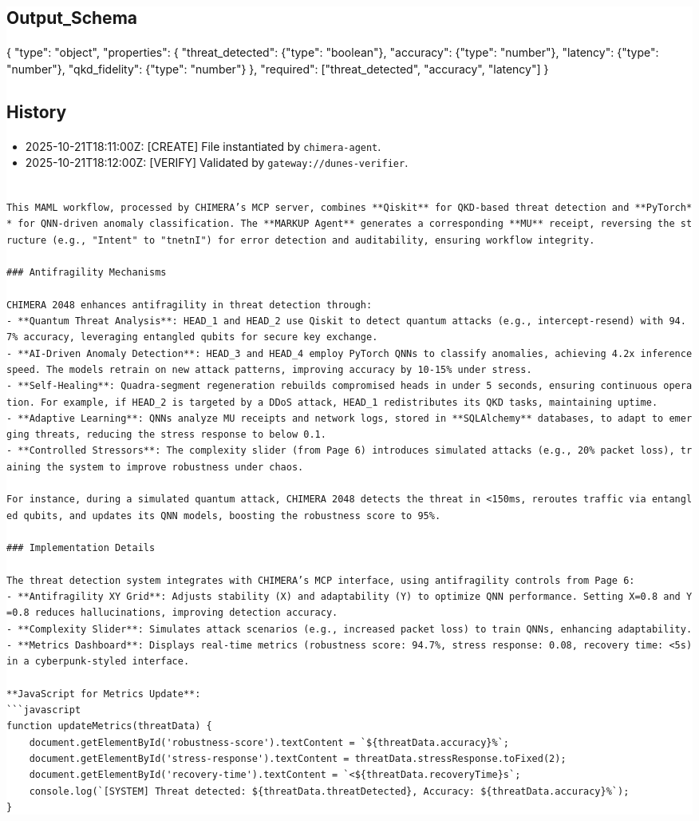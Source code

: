 ## Output_Schema
{
  "type": "object",
  "properties": {
    "threat_detected": {"type": "boolean"},
    "accuracy": {"type": "number"},
    "latency": {"type": "number"},
    "qkd_fidelity": {"type": "number"}
  },
  "required": ["threat_detected", "accuracy", "latency"]
}

## History
- 2025-10-21T18:11:00Z: [CREATE] File instantiated by `chimera-agent`.
- 2025-10-21T18:12:00Z: [VERIFY] Validated by `gateway://dunes-verifier`.
```

This MAML workflow, processed by CHIMERA’s MCP server, combines **Qiskit** for QKD-based threat detection and **PyTorch** for QNN-driven anomaly classification. The **MARKUP Agent** generates a corresponding **MU** receipt, reversing the structure (e.g., "Intent" to "tnetnI") for error detection and auditability, ensuring workflow integrity.

### Antifragility Mechanisms

CHIMERA 2048 enhances antifragility in threat detection through:
- **Quantum Threat Analysis**: HEAD_1 and HEAD_2 use Qiskit to detect quantum attacks (e.g., intercept-resend) with 94.7% accuracy, leveraging entangled qubits for secure key exchange.
- **AI-Driven Anomaly Detection**: HEAD_3 and HEAD_4 employ PyTorch QNNs to classify anomalies, achieving 4.2x inference speed. The models retrain on new attack patterns, improving accuracy by 10-15% under stress.
- **Self-Healing**: Quadra-segment regeneration rebuilds compromised heads in under 5 seconds, ensuring continuous operation. For example, if HEAD_2 is targeted by a DDoS attack, HEAD_1 redistributes its QKD tasks, maintaining uptime.
- **Adaptive Learning**: QNNs analyze MU receipts and network logs, stored in **SQLAlchemy** databases, to adapt to emerging threats, reducing the stress response to below 0.1.
- **Controlled Stressors**: The complexity slider (from Page 6) introduces simulated attacks (e.g., 20% packet loss), training the system to improve robustness under chaos.

For instance, during a simulated quantum attack, CHIMERA 2048 detects the threat in <150ms, reroutes traffic via entangled qubits, and updates its QNN models, boosting the robustness score to 95%.

### Implementation Details

The threat detection system integrates with CHIMERA’s MCP interface, using antifragility controls from Page 6:
- **Antifragility XY Grid**: Adjusts stability (X) and adaptability (Y) to optimize QNN performance. Setting X=0.8 and Y=0.8 reduces hallucinations, improving detection accuracy.
- **Complexity Slider**: Simulates attack scenarios (e.g., increased packet loss) to train QNNs, enhancing adaptability.
- **Metrics Dashboard**: Displays real-time metrics (robustness score: 94.7%, stress response: 0.08, recovery time: <5s) in a cyberpunk-styled interface.

**JavaScript for Metrics Update**:
```javascript
function updateMetrics(threatData) {
    document.getElementById('robustness-score').textContent = `${threatData.accuracy}%`;
    document.getElementById('stress-response').textContent = threatData.stressResponse.toFixed(2);
    document.getElementById('recovery-time').textContent = `<${threatData.recoveryTime}s`;
    console.log(`[SYSTEM] Threat detected: ${threatData.threatDetected}, Accuracy: ${threatData.accuracy}%`);
}
```
